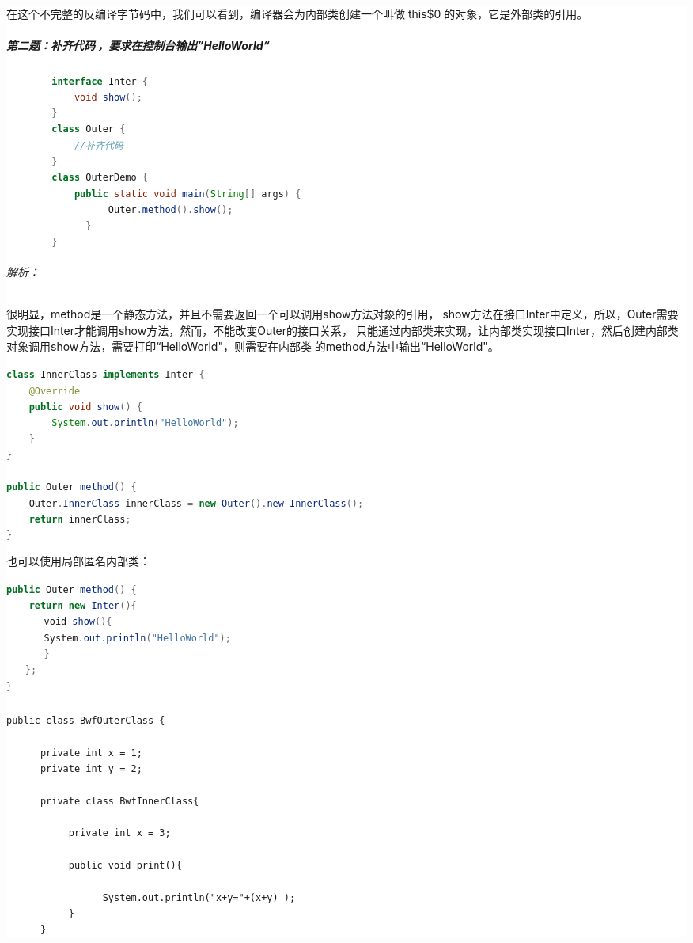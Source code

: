 ```java
```
在这个不完整的反编译字节码中，我们可以看到，编译器会为内部类创建一个叫做 this$0 的对象，它是外部类的引用。

 
##### 第二题：补齐代码 ，要求在控制台输出”HelloWorld“
```java
        interface Inter { 
            void show(); 
        }
        class Outer { 
            //补齐代码 
        }
        class OuterDemo {
            public static void main(String[] args) {
                  Outer.method().show();
              }
        }
```

###### 解析：
很明显，method是一个静态方法，并且不需要返回一个可以调用show方法对象的引用，
show方法在接口Inter中定义，所以，Outer需要实现接口Inter才能调用show方法，然而，不能改变Outer的接口关系，
只能通过内部类来实现，让内部类实现接口Inter，然后创建内部类对象调用show方法，需要打印“HelloWorld"，则需要在内部类
的method方法中输出“HelloWorld"。
```java
class InnerClass implements Inter {
    @Override
	public void show() {
	    System.out.println("HelloWorld");
	}
}
	
public Outer method() {
    Outer.InnerClass innerClass = new Outer().new InnerClass();
    return innerClass;
}
```

也可以使用局部匿名内部类：
```java
public Outer method() {
    return new Inter(){
　　　　void show(){
　　　　System.out.println("HelloWorld");
　　　　}
　　};
}
```

#####
```
public class BwfOuterClass {

      private int x = 1;
      private int y = 2;

      private class BwfInnerClass{

           private int x = 3;

           public void print(){

                 System.out.println("x+y="+(x+y) );
           }
      }

```